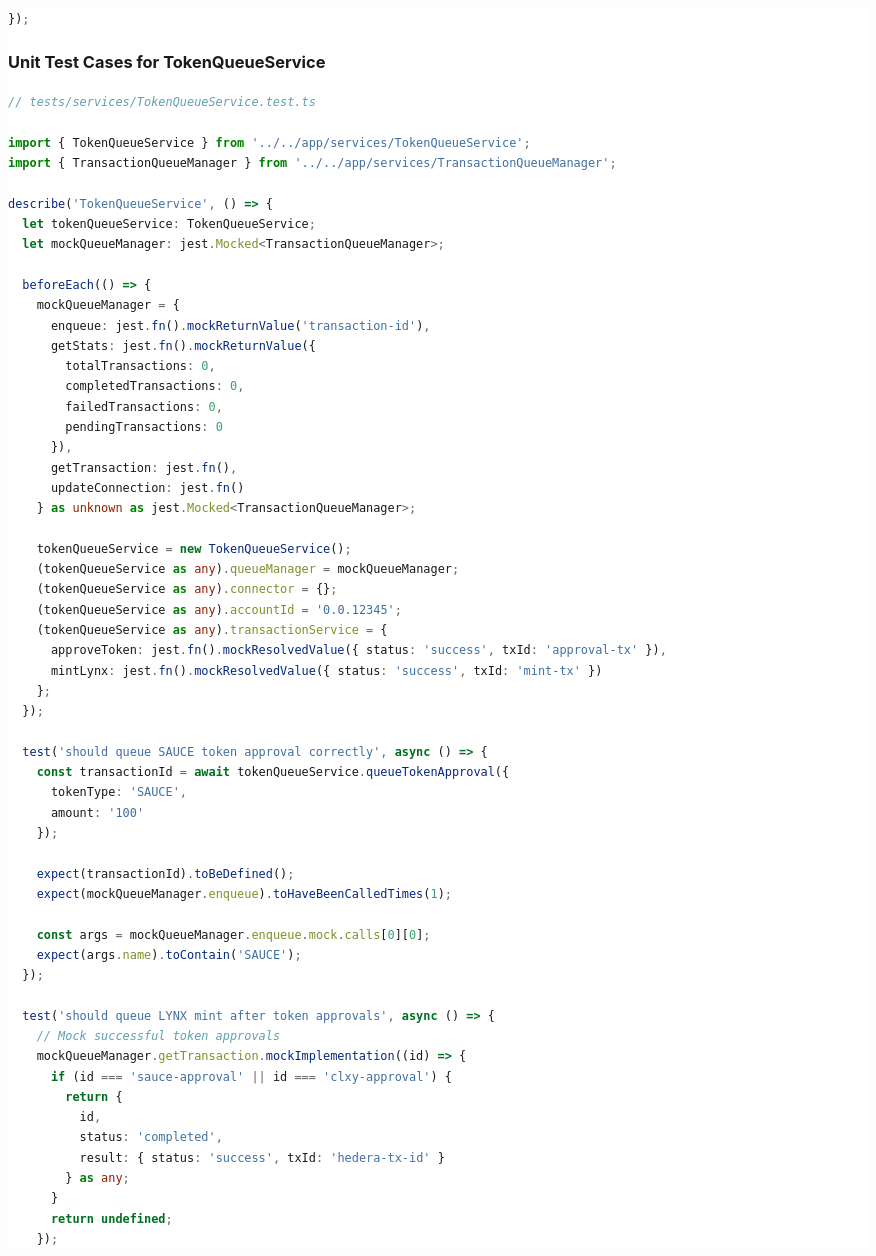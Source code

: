 ```typescript
});
```

### Unit Test Cases for TokenQueueService

```typescript
// tests/services/TokenQueueService.test.ts

import { TokenQueueService } from '../../app/services/TokenQueueService';
import { TransactionQueueManager } from '../../app/services/TransactionQueueManager';

describe('TokenQueueService', () => {
  let tokenQueueService: TokenQueueService;
  let mockQueueManager: jest.Mocked<TransactionQueueManager>;
  
  beforeEach(() => {
    mockQueueManager = {
      enqueue: jest.fn().mockReturnValue('transaction-id'),
      getStats: jest.fn().mockReturnValue({
        totalTransactions: 0,
        completedTransactions: 0,
        failedTransactions: 0,
        pendingTransactions: 0
      }),
      getTransaction: jest.fn(),
      updateConnection: jest.fn()
    } as unknown as jest.Mocked<TransactionQueueManager>;
    
    tokenQueueService = new TokenQueueService();
    (tokenQueueService as any).queueManager = mockQueueManager;
    (tokenQueueService as any).connector = {};
    (tokenQueueService as any).accountId = '0.0.12345';
    (tokenQueueService as any).transactionService = {
      approveToken: jest.fn().mockResolvedValue({ status: 'success', txId: 'approval-tx' }),
      mintLynx: jest.fn().mockResolvedValue({ status: 'success', txId: 'mint-tx' })
    };
  });
  
  test('should queue SAUCE token approval correctly', async () => {
    const transactionId = await tokenQueueService.queueTokenApproval({
      tokenType: 'SAUCE',
      amount: '100'
    });
    
    expect(transactionId).toBeDefined();
    expect(mockQueueManager.enqueue).toHaveBeenCalledTimes(1);
    
    const args = mockQueueManager.enqueue.mock.calls[0][0];
    expect(args.name).toContain('SAUCE');
  });
  
  test('should queue LYNX mint after token approvals', async () => {
    // Mock successful token approvals
    mockQueueManager.getTransaction.mockImplementation((id) => {
      if (id === 'sauce-approval' || id === 'clxy-approval') {
        return {
          id,
          status: 'completed',
          result: { status: 'success', txId: 'hedera-tx-id' }
        } as any;
      }
      return undefined;
    });
```